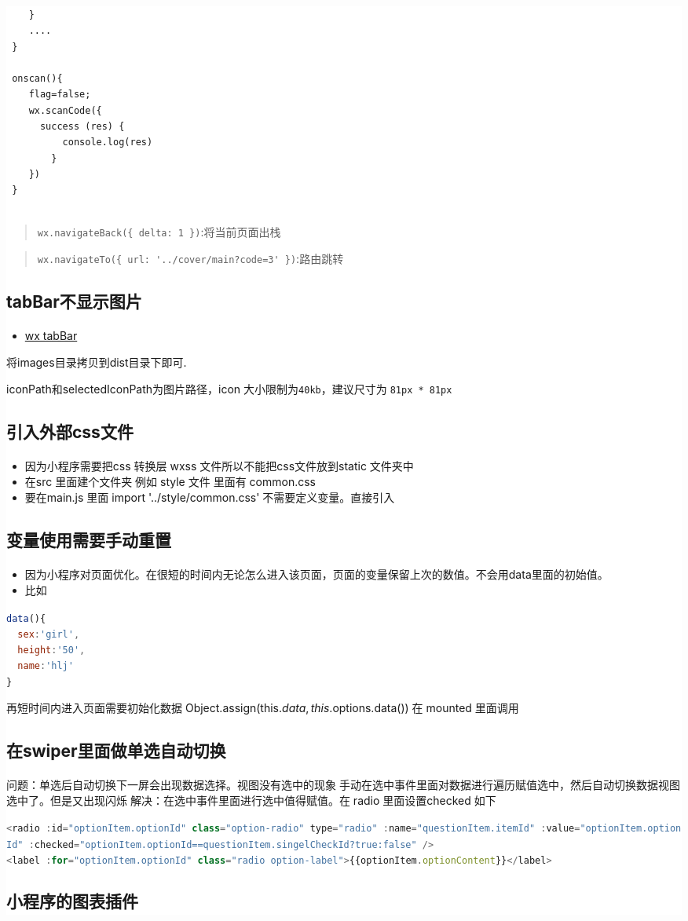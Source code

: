 ```text
    }
    ....
 }

 onscan(){
    flag=false;
    wx.scanCode({
      success (res) {
          console.log(res)
        }
    })
 }


```

> `wx.navigateBack({ delta: 1 })`:将当前页面出栈

> `wx.navigateTo({ url: '../cover/main?code=3' })`:路由跳转

## tabBar不显示图片

- [wx tabBar](https://developers.weixin.qq.com/miniprogram/dev/framework/config.html)

将images目录拷贝到dist目录下即可.

iconPath和selectedIconPath为图片路径，icon 大小限制为`40kb`，建议尺寸为 `81px * 81px`

## 引入外部css文件

- 因为小程序需要把css 转换层 wxss 文件所以不能把css文件放到static 文件夹中
- 在src 里面建个文件夹 例如 style 文件  里面有 common.css
- 要在main.js  里面 import '../style/common.css'    不需要定义变量。直接引入

## 变量使用需要手动重置
- 因为小程序对页面优化。在很短的时间内无论怎么进入该页面，页面的变量保留上次的数值。不会用data里面的初始值。
- 比如

```javascript
data(){
  sex:'girl',
  height:'50',
  name:'hlj'
}

```
再短时间内进入页面需要初始化数据
Object.assign(this.$data, this.$options.data())
在 mounted 里面调用

## 在swiper里面做单选自动切换
问题：单选后自动切换下一屏会出现数据选择。视图没有选中的现象 手动在选中事件里面对数据进行遍历赋值选中，然后自动切换数据视图选中了。但是又出现闪烁
解决：在选中事件里面进行选中值得赋值。在 radio 里面设置checked 如下
```javascript
<radio :id="optionItem.optionId" class="option-radio" type="radio" :name="questionItem.itemId" :value="optionItem.optionId" :checked="optionItem.optionId==questionItem.singelCheckId?true:false" />
<label :for="optionItem.optionId" class="radio option-label">{{optionItem.optionContent}}</label>
```
## 小程序的图表插件
